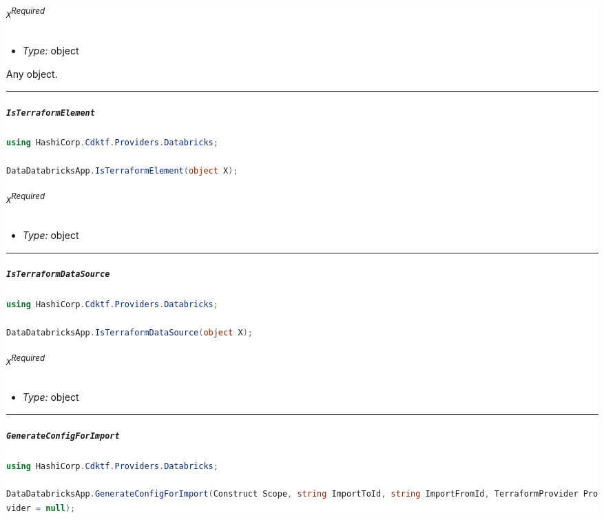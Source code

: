 ###### `X`<sup>Required</sup> <a name="X" id="@cdktf/provider-databricks.dataDatabricksApp.DataDatabricksApp.isConstruct.parameter.x"></a>

- *Type:* object

Any object.

---

##### `IsTerraformElement` <a name="IsTerraformElement" id="@cdktf/provider-databricks.dataDatabricksApp.DataDatabricksApp.isTerraformElement"></a>

```csharp
using HashiCorp.Cdktf.Providers.Databricks;

DataDatabricksApp.IsTerraformElement(object X);
```

###### `X`<sup>Required</sup> <a name="X" id="@cdktf/provider-databricks.dataDatabricksApp.DataDatabricksApp.isTerraformElement.parameter.x"></a>

- *Type:* object

---

##### `IsTerraformDataSource` <a name="IsTerraformDataSource" id="@cdktf/provider-databricks.dataDatabricksApp.DataDatabricksApp.isTerraformDataSource"></a>

```csharp
using HashiCorp.Cdktf.Providers.Databricks;

DataDatabricksApp.IsTerraformDataSource(object X);
```

###### `X`<sup>Required</sup> <a name="X" id="@cdktf/provider-databricks.dataDatabricksApp.DataDatabricksApp.isTerraformDataSource.parameter.x"></a>

- *Type:* object

---

##### `GenerateConfigForImport` <a name="GenerateConfigForImport" id="@cdktf/provider-databricks.dataDatabricksApp.DataDatabricksApp.generateConfigForImport"></a>

```csharp
using HashiCorp.Cdktf.Providers.Databricks;

DataDatabricksApp.GenerateConfigForImport(Construct Scope, string ImportToId, string ImportFromId, TerraformProvider Provider = null);
```
